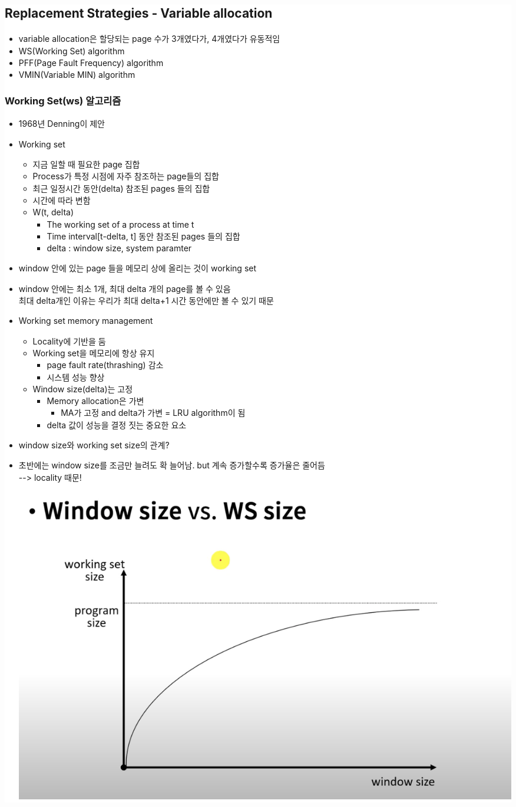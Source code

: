 ## Replacement Strategies - Variable allocation
- variable allocation은 할당되는 page 수가 3개였다가, 4개였다가 유동적임
- WS(Working Set) algorithm
- PFF(Page Fault Frequency) algorithm
- VMIN(Variable MIN) algorithm

### Working Set(ws) 알고리즘
- 1968년 Denning이 제안
- Working set
  - 지금 일할 때 필요한 page 집합 
  - Process가 특정 시점에 자주 참조하는 page들의 집합
  - 최근 일정시간 동안(delta) 참조된 pages 들의 집합
  - 시간에 따라 변함
  - W(t, delta)  
    - The working set of a process at time t
    - Time interval[t-delta, t] 동안 참조된 pages 들의 집합 
    - delta : window size, system paramter 
- window 안에 있는 page 들을 메모리 상에 올리는 것이 working set
- window 안에는 최소 1개, 최대 delta 개의 page를 볼 수 있음  
  최대 delta개인 이유는 우리가 최대 delta+1 시간 동안에만 볼 수 있기 때문
- Working set memory management
  - Locality에 기반을 둠
  - Working set을 메모리에 항상 유지
    - page fault rate(thrashing) 감소
    - 시스템 성능 향상
  - Window size(delta)는 고정
    - Memory allocation은 가변
      - MA가 고정 and delta가 가변 = LRU algorithm이 됨
    - delta 값이 성능을 결정 짓는 중요한 요소     

- window size와 working set size의 관계?
- 초반에는 window size를 조금만 늘려도 확 늘어남. but 계속 증가할수록 증가율은 줄어듬  
  --> locality 때문!   
![img](https://github.com/koni114/TIL/blob/master/Operating-System/img/os_113.JPG)

